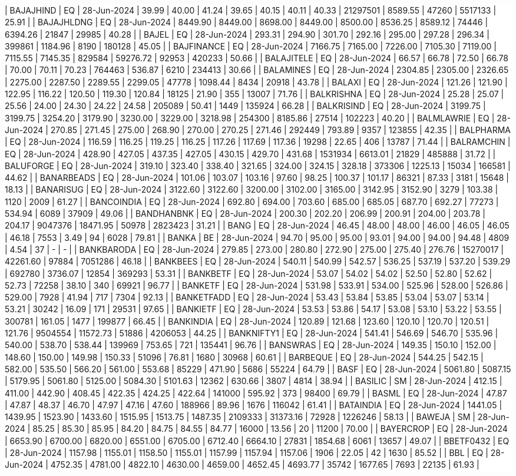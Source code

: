 | BAJAJHIND | EQ | 28-Jun-2024 | 39.99 | 40.00 | 41.24 | 39.65 | 40.15 | 40.11 | 40.33 | 21297501 | 8589.55 | 47260 | 5517133 | 25.91 |
| BAJAJHLDNG | EQ | 28-Jun-2024 | 8449.90 | 8449.00 | 8698.00 | 8449.00 | 8500.00 | 8536.25 | 8589.12 | 74446 | 6394.26 | 21847 | 29985 | 40.28 |
| BAJEL | EQ | 28-Jun-2024 | 293.31 | 294.90 | 301.70 | 292.16 | 295.00 | 297.28 | 296.34 | 399861 | 1184.96 | 8190 | 180128 | 45.05 |
| BAJFINANCE | EQ | 28-Jun-2024 | 7166.75 | 7165.00 | 7226.00 | 7105.30 | 7119.00 | 7115.55 | 7145.35 | 829584 | 59276.72 | 92953 | 420233 | 50.66 |
| BALAJITELE | EQ | 28-Jun-2024 | 66.57 | 66.78 | 72.50 | 66.78 | 70.00 | 70.11 | 70.23 | 764463 | 536.87 | 6210 | 234413 | 30.66 |
| BALAMINES | EQ | 28-Jun-2024 | 2304.85 | 2305.00 | 2326.65 | 2275.00 | 2287.50 | 2289.55 | 2299.05 | 47778 | 1098.44 | 8434 | 20918 | 43.78 |
| BALAXI | EQ | 28-Jun-2024 | 121.26 | 121.90 | 122.95 | 116.22 | 120.50 | 119.30 | 120.84 | 18125 | 21.90 | 355 | 13007 | 71.76 |
| BALKRISHNA | EQ | 28-Jun-2024 | 25.28 | 25.07 | 25.56 | 24.00 | 24.30 | 24.22 | 24.58 | 205089 | 50.41 | 1449 | 135924 | 66.28 |
| BALKRISIND | EQ | 28-Jun-2024 | 3199.75 | 3199.75 | 3254.20 | 3179.90 | 3230.00 | 3229.00 | 3218.98 | 254300 | 8185.86 | 27514 | 102223 | 40.20 |
| BALMLAWRIE | EQ | 28-Jun-2024 | 270.85 | 271.45 | 275.00 | 268.90 | 270.00 | 270.25 | 271.46 | 292449 | 793.89 | 9357 | 123855 | 42.35 |
| BALPHARMA | EQ | 28-Jun-2024 | 116.59 | 116.25 | 119.25 | 116.25 | 117.26 | 117.69 | 117.36 | 19298 | 22.65 | 406 | 13787 | 71.44 |
| BALRAMCHIN | EQ | 28-Jun-2024 | 428.90 | 427.05 | 437.35 | 427.05 | 430.15 | 429.70 | 431.68 | 1531934 | 6613.01 | 21829 | 485888 | 31.72 |
| BALUFORGE | EQ | 28-Jun-2024 | 319.10 | 323.40 | 338.40 | 321.65 | 324.00 | 324.15 | 328.18 | 373306 | 1225.13 | 15034 | 166581 | 44.62 |
| BANARBEADS | EQ | 28-Jun-2024 | 101.06 | 103.07 | 103.16 | 97.60 | 98.25 | 100.37 | 101.17 | 86321 | 87.33 | 3181 | 15648 | 18.13 |
| BANARISUG | EQ | 28-Jun-2024 | 3122.60 | 3122.60 | 3200.00 | 3102.00 | 3165.00 | 3142.95 | 3152.90 | 3279 | 103.38 | 1120 | 2009 | 61.27 |
| BANCOINDIA | EQ | 28-Jun-2024 | 692.80 | 694.00 | 703.60 | 685.00 | 685.05 | 687.70 | 692.27 | 77273 | 534.94 | 6089 | 37909 | 49.06 |
| BANDHANBNK | EQ | 28-Jun-2024 | 200.30 | 202.20 | 206.99 | 200.91 | 204.00 | 203.78 | 204.17 | 9047376 | 18471.95 | 50978 | 2823423 | 31.21 |
| BANG | EQ | 28-Jun-2024 | 46.45 | 48.00 | 48.00 | 46.00 | 46.05 | 46.05 | 46.18 | 7553 | 3.49 | 94 | 6028 | 79.81 |
| BANKA | BE | 28-Jun-2024 | 94.70 | 95.00 | 95.00 | 93.01 | 94.00 | 94.00 | 94.48 | 4809 | 4.54 | 37 | - | - |
| BANKBARODA | EQ | 28-Jun-2024 | 279.85 | 273.00 | 280.80 | 272.90 | 275.00 | 275.40 | 276.76 | 15270017 | 42261.60 | 97884 | 7051286 | 46.18 |
| BANKBEES | EQ | 28-Jun-2024 | 540.11 | 540.99 | 542.57 | 536.25 | 537.19 | 537.20 | 539.29 | 692780 | 3736.07 | 12854 | 369293 | 53.31 |
| BANKBETF | EQ | 28-Jun-2024 | 53.07 | 54.02 | 54.02 | 52.50 | 52.80 | 52.62 | 52.73 | 72258 | 38.10 | 340 | 69921 | 96.77 |
| BANKETF | EQ | 28-Jun-2024 | 531.98 | 533.91 | 534.00 | 525.96 | 528.00 | 526.86 | 529.00 | 7928 | 41.94 | 717 | 7304 | 92.13 |
| BANKETFADD | EQ | 28-Jun-2024 | 53.43 | 53.84 | 53.85 | 53.04 | 53.07 | 53.14 | 53.21 | 30242 | 16.09 | 171 | 29531 | 97.65 |
| BANKIETF | EQ | 28-Jun-2024 | 53.53 | 53.86 | 54.17 | 53.08 | 53.10 | 53.22 | 53.55 | 300781 | 161.05 | 1477 | 199877 | 66.45 |
| BANKINDIA | EQ | 28-Jun-2024 | 120.89 | 121.68 | 123.60 | 120.10 | 120.70 | 120.51 | 121.76 | 9504554 | 11572.73 | 51886 | 4206053 | 44.25 |
| BANKNIFTY1 | EQ | 28-Jun-2024 | 541.41 | 546.69 | 546.70 | 535.96 | 540.00 | 538.70 | 538.44 | 139969 | 753.65 | 721 | 135441 | 96.76 |
| BANSWRAS | EQ | 28-Jun-2024 | 149.35 | 150.10 | 152.00 | 148.60 | 150.00 | 149.98 | 150.33 | 51096 | 76.81 | 1680 | 30968 | 60.61 |
| BARBEQUE | EQ | 28-Jun-2024 | 544.25 | 542.15 | 582.00 | 535.50 | 566.20 | 561.00 | 553.68 | 85229 | 471.90 | 5686 | 55224 | 64.79 |
| BASF | EQ | 28-Jun-2024 | 5061.80 | 5087.15 | 5179.95 | 5061.80 | 5125.00 | 5084.30 | 5101.63 | 12362 | 630.66 | 3807 | 4814 | 38.94 |
| BASILIC | SM | 28-Jun-2024 | 412.15 | 411.00 | 442.90 | 408.45 | 422.35 | 424.25 | 422.64 | 141000 | 595.92 | 373 | 98400 | 69.79 |
| BASML | EQ | 28-Jun-2024 | 47.87 | 47.87 | 48.37 | 46.70 | 47.97 | 47.16 | 47.60 | 188966 | 89.96 | 1676 | 116042 | 61.41 |
| BATAINDIA | EQ | 28-Jun-2024 | 1441.05 | 1439.95 | 1523.90 | 1433.60 | 1515.95 | 1513.75 | 1487.35 | 2109333 | 31373.16 | 72928 | 1226246 | 58.13 |
| BAWEJA | SM | 28-Jun-2024 | 85.25 | 85.30 | 85.95 | 84.20 | 84.75 | 84.55 | 84.77 | 16000 | 13.56 | 20 | 11200 | 70.00 |
| BAYERCROP | EQ | 28-Jun-2024 | 6653.90 | 6700.00 | 6820.00 | 6551.00 | 6705.00 | 6712.40 | 6664.10 | 27831 | 1854.68 | 6061 | 13657 | 49.07 |
| BBETF0432 | EQ | 28-Jun-2024 | 1157.98 | 1155.01 | 1158.50 | 1155.01 | 1157.99 | 1157.94 | 1157.06 | 1906 | 22.05 | 42 | 1630 | 85.52 |
| BBL | EQ | 28-Jun-2024 | 4752.35 | 4781.00 | 4822.10 | 4630.00 | 4659.00 | 4652.45 | 4693.77 | 35742 | 1677.65 | 7693 | 22135 | 61.93 |